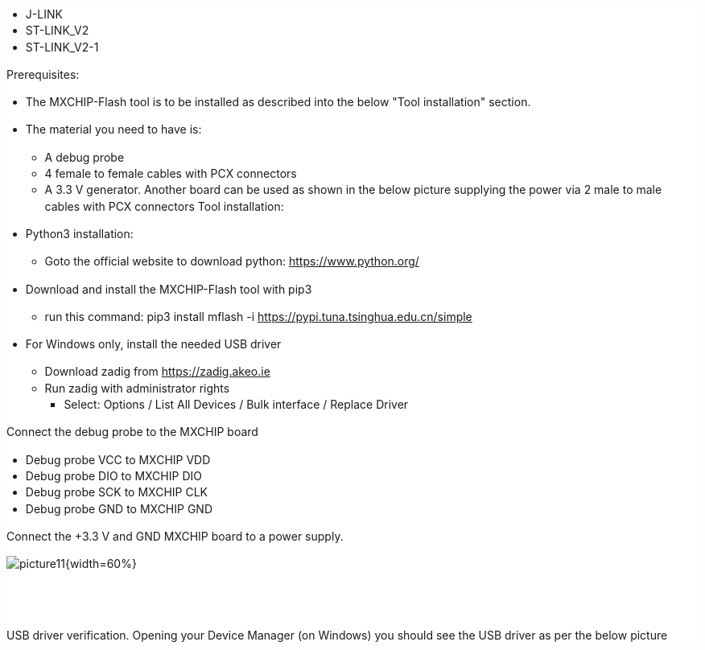   - J-LINK
  - ST-LINK_V2
  - ST-LINK_V2-1

Prerequisites:

  - The MXCHIP-Flash tool is to be installed as described into the below "Tool installation" section.
  - The material you need to have is:
    - A debug probe
    - 4 female to female cables with PCX connectors
    - A 3.3 V generator. Another board can be used as shown in the below picture supplying the power via 2 male to male cables with PCX connectors
Tool installation:

  - Python3 installation:
    - Goto the official website to download python: <https://www.python.org/>

  - Download and install the MXCHIP-Flash tool with pip3
    - run this command: pip3 install mflash -i https://pypi.tuna.tsinghua.edu.cn/simple

  - For Windows only, install the needed USB driver
    - Download zadig from <https://zadig.akeo.ie>
    - Run zadig with administrator rights
      - Select: Options / List All Devices / Bulk interface / Replace Driver

Connect the debug probe to the MXCHIP board

  - Debug probe VCC to MXCHIP VDD
  - Debug probe DIO to MXCHIP DIO
  - Debug probe SCK to MXCHIP CLK
  - Debug probe GND to MXCHIP GND

Connect the +3.3 V and GND MXCHIP board to a power supply.

![](_htmresc/fwupdate/picture11.png "picture11"){width=60%}

<br/><br/>

USB driver verification. Opening your Device Manager (on Windows) you should see the USB driver as per the below picture

